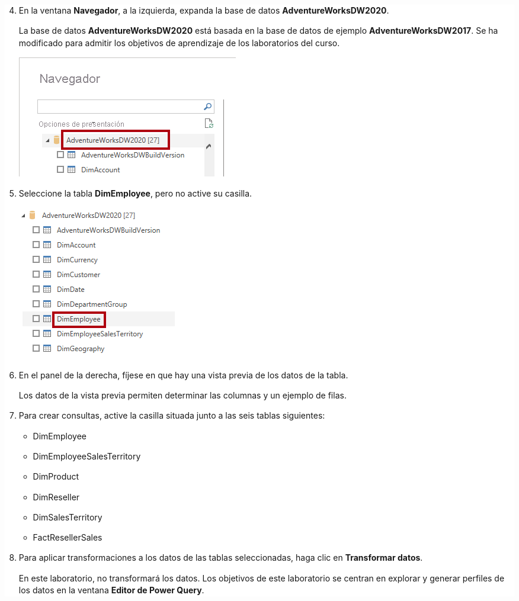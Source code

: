4. En la ventana **Navegador**, a la izquierda, expanda la base de datos **AdventureWorksDW2020**.

    La base de datos **AdventureWorksDW2020** está basada en la base de datos de ejemplo **AdventureWorksDW2017**. Se ha modificado para admitir los objetivos de aprendizaje de los laboratorios del curso.

    ![Imagen 28](Linked_image_Files/01-prepare-data-with-power-query-in-power-bi-desktop_image17.png)

5. Seleccione la tabla **DimEmployee**, pero no active su casilla.

    ![Imagen 29](Linked_image_Files/01-prepare-data-with-power-query-in-power-bi-desktop_image18.png)

6. En el panel de la derecha, fíjese en que hay una vista previa de los datos de la tabla.

    Los datos de la vista previa permiten determinar las columnas y un ejemplo de filas.

7. Para crear consultas, active la casilla situada junto a las seis tablas siguientes:

    - DimEmployee

    - DimEmployeeSalesTerritory

    - DimProduct

    - DimReseller

    - DimSalesTerritory

    - FactResellerSales

8. Para aplicar transformaciones a los datos de las tablas seleccionadas, haga clic en **Transformar datos**.

    En este laboratorio, no transformará los datos. Los objetivos de este laboratorio se centran en explorar y generar perfiles de los datos en la ventana **Editor de Power Query**.
